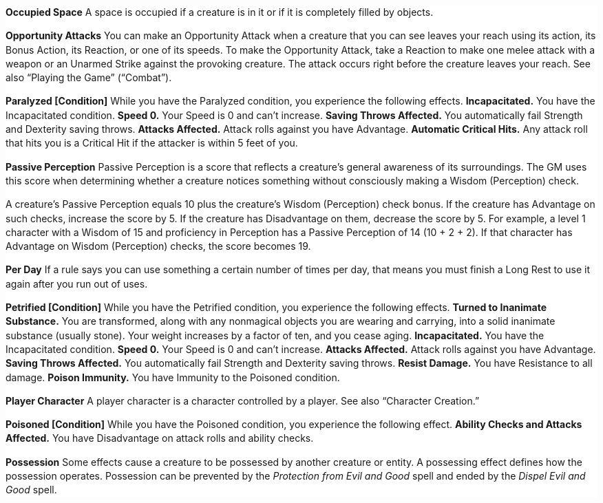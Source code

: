 **Occupied Space**
A space is occupied if a creature is in it or if it is completely filled by objects.

**Opportunity Attacks**
You can make an Opportunity Attack when a creature that you can see leaves your reach using its action, its Bonus Action, its Reaction, or one of its speeds. To make the Opportunity Attack, take a Reaction to make one melee attack with a weapon or an Unarmed Strike against the provoking creature. The attack occurs right before the creature leaves your reach. See also “Playing the Game” (“Combat”).

**Paralyzed [Condition]**
While you have the Paralyzed condition, you experience the following effects.
**Incapacitated.** You have the Incapacitated condition.
**Speed 0.** Your Speed is 0 and can’t increase.
**Saving Throws Affected.** You automatically fail Strength and Dexterity saving throws.
**Attacks Affected.** Attack rolls against you have Advantage.
**Automatic Critical Hits.** Any attack roll that hits you is a Critical Hit if the attacker is within 5 feet of you.

**Passive Perception**
Passive Perception is a score that reflects a creature’s general awareness of its surroundings. The GM uses this score when determining whether a creature notices something without consciously making a Wisdom (Perception) check.

A creature’s Passive Perception equals 10 plus the creature’s Wisdom (Perception) check bonus. If the creature has Advantage on such checks, increase the score by 5. If the creature has Disadvantage on them, decrease the score by 5. For example, a level 1 character with a Wisdom of 15 and proficiency in Perception has a Passive Perception of 14 (10 + 2 + 2). If that character has Advantage on Wisdom (Perception) checks, the score becomes 19.

**Per Day**
If a rule says you can use something a certain number of times per day, that means you must finish a Long Rest to use it again after you run out of uses.

**Petrified [Condition]**
While you have the Petrified condition, you experience the following effects.
**Turned to Inanimate Substance.** You are transformed, along with any nonmagical objects you are wearing and carrying, into a solid inanimate substance (usually stone). Your weight increases by a factor of ten, and you cease aging.
**Incapacitated.** You have the Incapacitated condition.
**Speed 0.** Your Speed is 0 and can’t increase.
**Attacks Affected.** Attack rolls against you have Advantage.
**Saving Throws Affected.** You automatically fail Strength and Dexterity saving throws.
**Resist Damage.** You have Resistance to all damage.
**Poison Immunity.** You have Immunity to the Poisoned condition.

**Player Character**
A player character is a character controlled by a player. See also “Character Creation.”

**Poisoned [Condition]**
While you have the Poisoned condition, you experience the following effect.
**Ability Checks and Attacks Affected.** You have Disadvantage on attack rolls and ability checks.

**Possession**
Some effects cause a creature to be possessed by another creature or entity. A possessing effect defines how the possession operates. Possession can be prevented by the *Protection from Evil and Good* spell and ended by the *Dispel Evil and Good* spell.
